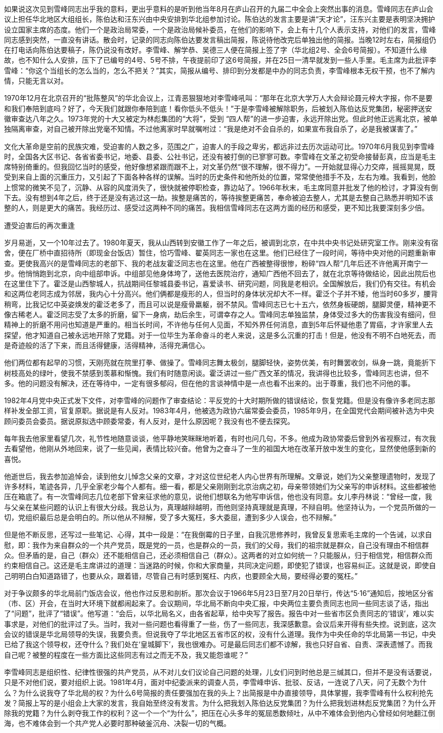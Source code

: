 
如果说这次见到雪峰同志出乎我的意料，更出乎意料的是听到他当年8月在庐山召开的九届二中全会上突然出事的消息。雪峰同志在庐山会议上担任华北地区大组组长，陈伯达和汪东兴由中央安排到华北组参加讨论。陈伯达的发言主要是讲“天才论”，汪东兴主要是表明坚决拥护设立国家主席的态度。他们一个是政治局常委，一个是政治局候补委员，在他们的影响下，会上有十几个人表示支持，对他们的发言，雪峰同志感到突然，一直没有讲话。散会时，记录的同志向陈伯达要发言稿出简报，陈说待他改完后单独出他的简报。当晚12时左右，简报组仍在打电话向陈伯达要稿子，陈仍说没有改好。李雪峰、解学恭、吴德三人便在简报上签了字（华北组2号、全会6号简报）。不知道什么缘故，也不知什么人安排，压下了已编号的4号、5号不排，午夜提前印了这6号简报，并在25日一清早就发到一些人手里。毛主席为此批评李雪峰：“你这个当组长的怎么当的，怎么不把关？”其实，简报从编号、排印到分发都是中办的同志负责，李雪峰根本无权干预，也不了解内情，只能无言以对。


1970年12月在北京召开的“批陈整风”的华北会议上，江青恶狠狠地对李雪峰吼叫：“那年在北京大学万人大会辩论聂元梓大字报，你不是要和我们奉陪到底吗？好了，今天我们就跟你奉陪到底！看你低头不低头！”于是李雪峰被解除职务，后被划入陈伯达反党集团，秘密押送安徽审查达八年之久。1973年党的十大又被定为林彪集团的“大将”，受到 
“四人帮”的进一步迫害，永远开除出党。但此时他正远离北京，被单独隔离审查，对自己被开除出党毫不知情。不过他离家时早就嘱咐过：“我是绝对不会自杀的，如果宣布我自杀了，必是我被谋害了。”


文化大革命是空前的民族灾难，受迫害的人数之多，范围之广，迫害人的手段之卑劣，都远非过去历次运动可比。1970年6月我见到李雪峰时，全国各大区书记、各省省委书记，地委、县委、公社书记，还没有被打倒的已寥寥可数。李雪峰在文革之初受命接替彭真，应当是毛主席特别倚重的。但我回忆当时的感受，他好像想紧跟而跟不上，对文革仍然“很不理解，很不得力”。一开始就显得心力交瘁，摇摇晃晃，既受到来自上面的沉重压力，又引起了下面各种各样的误解。当时的历史条件和他所处的位置，常常使他措手不及，左右为难。我看到，他脸上惯常的微笑不见了，沉静、从容的风度消失了，很快就被停职检查，靠边站了。1966年秋末，毛主席同意并批发了他的检讨，才算没有倒下去。没有想到4年之后，终于还是没有逃过这一劫。挨整是痛苦的，等待挨整更痛苦，奉命被迫去整人，尤其是去整自己熟悉并明知不该整的人，则是更大的痛苦。我经历过、感受过这两种不同的痛苦。我相信雪峰同志在这两方面的经历和感受，更不知比我要深刻多少倍。

遭受迫害后的再次重逢


岁月易逝，又一个10年过去了。1980年夏天，我从山西转到安徽工作了一年之后，被调到北京，在中共中央书记处研究室工作。刚来没有宿舍，便在厂桥中直招待所（即现金台饭店）暂住，恰巧雪峰、翟英同志一家也在这里。他们已经住了一段时间，等待中央对他的问题重新审查。更使我高兴的是雪峰同志的老部下、我的老战友霍泛同志也在这里。他在广西被整得很惨，粉碎“四人帮”几年后还不许他离开南宁一步。他悄悄跑到北京，向中组部申诉。中组部见他身体垮了，送他去医院治疗，通知广西他不回去了，就在北京等待做结论，因此出院后也在这里住下了。霍泛是山西黎城人，抗战期间任黎城县委书记，喜爱读书、研究问题，同我是老相识。全国解放后，我们仍有交往。有机会和这两位老同志成为邻居，我内心十分高兴。他们俩都是瘦形的人，但当时的身体状况却大不一样。霍泛个子并不矮，他当时60多岁，腰背稍弯，比我记忆中英姿焕发的霍泛老多了，而且可以说是瘦骨羸躯，弱不禁风。雪峰同志已七十五六，依然身板硬朗，腿脚灵便，精神更不像古稀老人。霍泛同志受了太多的折磨，留下一身病，劫后余生，可谓幸存之人。雪峰同志单独监禁，身体受过多大的伤害我没有细问，但精神上的折磨不用问也知道是严重的。相当长时间，不许他与任何人见面，不知外界任何消息，直到5年后怀疑他患了胃癌，才许家里人去探望，他才知道自己被永远地开除了党籍。对于一位毕生为革命奋斗的老人来说，这是多么沉重的打击！但是，他没有不明不白地死去，而是奇迹般的活了下来，而且活得健康，活得精神，活得充满信心。


他们两位都有起早的习惯，天刚亮就在院里打拳、做操了。雪峰同志舞太极剑，腿脚轻快，姿势优美，有时舞罢收剑，纵身一跳，竟能折下树枝高处的绿叶，使我不禁感到羡慕和惭愧。我们有时随意闲谈。霍泛讲过一些广西文革的情况，我讲得也比较多，雪峰同志也讲，但不多。他的问题没有解决，还在等待中，一定有很多郁闷，但在他的言谈神情中是一点也看不出来的。出于尊重，我们也不问他的事。


1982年4月党中央正式发下文件，对李雪峰的问题作了审查结论：平反党的十大时期所做的错误结论，恢复党籍。但是没有像许多老同志那样补发全部工资，官复原职。据说是有人反对。1983年4月，他被选为政协六届常委会委员，1985年9月，在全国党代会期间被补选为中央顾问委员会委员。据说原拟选中顾委常委，有人反对，是什么原因呢？我没有也不便去探究。


每年我去他家里看望几次，礼节性地随意谈谈，他平静地笑眯眯地听着，有时也问几句，不多。他成为政协常委后曾到外省视察过，有次我去看望他，他刚从外地回来，说了一些见闻，表情比较兴奋。他曾为之奋斗了一生的祖国大地在改革开放中发生的变化，显然使他感到新的喜悦。


他逝世后，我去参加追悼会，读到他女儿悼念父亲的文章，才对这位世纪老人内心世界有所理解。文章说，她们为父亲整理遗物时，发现了许多材料，笔迹各异，几乎全家老少每个人都有。细一看，都是父亲刚刚到北京治病之初，母亲带领她们为父亲写的申诉材料。这些都被他压在箱底了。有一次雪峰同志几位老部下曾来征求他的意见，说他们想联名为他写申诉信，他也没有同意。女儿李丹林说：“曾经一度，我与父亲在某些问题的认识上有很大分歧。我总认为，真理越辩越明，而他则坚持真理就是真理，不辩自明。他坚持认为，一个党员所做的一切，党组织最后总是会明白的。所以他从不辩解，受了多大冤枉，多大委屈，遭到多少人误会，也不辩解。”


但是他不断反思，还写过一些笔记、心得，其中一段是：“在我倒霉的日子里，自我沉思修养时，我曾反复思索毛主席的一个告诫，以求自慰，即：我作为来自群众的一个共产党员，既是党的一员，也是群众的一员，我们的父母，我们的祖宗就是群众，自己没有理由不相信群众。但矛盾的是，自己（群众）还不能相信自己，还必须相信自己（群众）。这两者的对立如何统一？只能服从，归于相信党，相信群众而约束相信自己。这还是毛主席讲过的道理：当迷路的时候，你和大家商量，共同决定问题，即使犯了错误，也容易纠正。这就是说，即使自己明明白白知道路错了，也要从众，跟着错，尽管自己有时感到冤枉、内疚，也要顾全大局，要经得必要的冤枉。”


对于争议颇多的华北局前门饭店会议，他也作过反思和剖析。那次会议于1966年5月23日至7月20日举行，传达“5·16”通知后，按地区分省（市、区）开会，在当时大环境下就都闹起来了。会议期间，华北局不断向中央汇报，中央两位主要负责同志也同一些同志谈了话，指出了“问题”，批评了“错误”。他写道：“会后，以华北局名义，由各省起草，给中央写了报告。报告中对一些省市区负责同志的‘错误’，难以实事求是，对他们的批评过了头。当时，我对一些问题也看得重了一些，伤了一些同志，我深感歉意。会议后来开得有些失控。说到底，这次会议的错误是华北局领导的失误，我要负责。但说我夺了华北地区五省市区的权，没有什么道理。我作为中央任命的华北局第一书记，中央已给了我这个领导权，还夺什么？我们处在‘皇城脚下’，我也很难办。可是最后同志们都不谅解，我也只好自省、自责、深表遗憾了。而我自己呢？被整的程度在一些方面比这些同志有过之而无不及，我又能怨谁呢？”


李雪峰同志是组织性、纪律性很强的共产党员，从不对儿女们议论自己问题的处理，儿女们问到时他总是三缄其口，但并不是没有话要说，只是不对他们说，要对组织上说。1981年4月，面对中纪委派来的调查人员，李雪峰申诉、批驳、反诘，一连说了八天，问了无数个为什么？为什么说我夺了华北局的权？为什么6号简报的责任要强加在我的头上？出简报是中办直接领导，具体掌握，我李雪峰有什么权利抢先发？简报上写的是小组会上大家的发言，我自始至终没有发言。为什么把我划入陈伯达反党集团？为什么把我划进林彪反党集团？为什么开除我的党籍？为什么剥夺我工作的权利？这一个一个“为什么”，把压在心头多年的冤屈悉数倾吐，从中不难体会到他内心曾经如何地翻江倒海，也不难体会到一个共产党人必要时那种破釜沉舟、决裂一切的气概。
